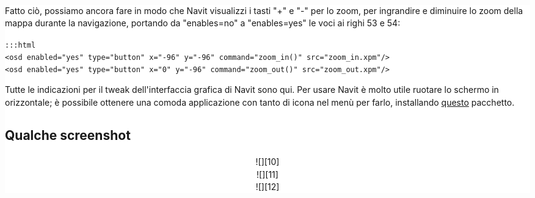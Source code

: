 Fatto ciò, possiamo ancora fare in modo che Navit visualizzi i tasti "+" e "-" per lo zoom, per ingrandire e
 diminuire lo zoom della mappa durante la navigazione, portando da "enables=no" a "enables=yes" le voci ai righi 53 e 54:

    :::html
	<osd enabled="yes" type="button" x="-96" y="-96" command="zoom_in()" src="zoom_in.xpm"/>
	<osd enabled="yes" type="button" x="0" y="-96" command="zoom_out()" src="zoom_out.xpm"/>

Tutte le indicazioni per il tweak dell'interfaccia grafica di Navit sono qui. Per usare Navit è
 molto utile ruotare lo schermo in orizzontale; è possibile ottenere una comoda applicazione con tanto di
icona nel menù per farlo, installando [questo][9] pacchetto.


## Qualche screenshot ##

<center>![][10]</center>
<center>![][11]</center> 
<center>![][12]</center> 

   [1]: http://shr-project.org/trac/wiki/WikiStart

   [2]: http://www.vanille-media.de/site/index.php/about/

   [3]: www.freedesktop.org

   [4]: http://www.freesmartphone.org

   [5]: http://build.shr-project.org/shr-unstable/images/om-gta02/shr-lite-image-om-gta02.jffs2

   [6]: http://build.shr-project.org/shr-unstable/images/om-gta02/uImage-2.6.28-oe1+gitr34240a1c06ae36180dee695aa25bbae869b2aa26-r3-om-gta02.bin

   [7]: http://wiki.openmoko.org/wiki/NeoTool

   [8]: http://downloads.cloudmade.com/europe/italy/italy.navit.bin.zip

   [9]: http://www.opkg.org/package_65.html

   [10]: http://farm4.static.flickr.com/3609/3304060364_31b05b029f_o.png

   [11]: http://farm4.static.flickr.com/3644/3303231299_c619a224ca_o.png

   [12]: http://farm4.static.flickr.com/3487/3304059456_252736ed22_o.png
